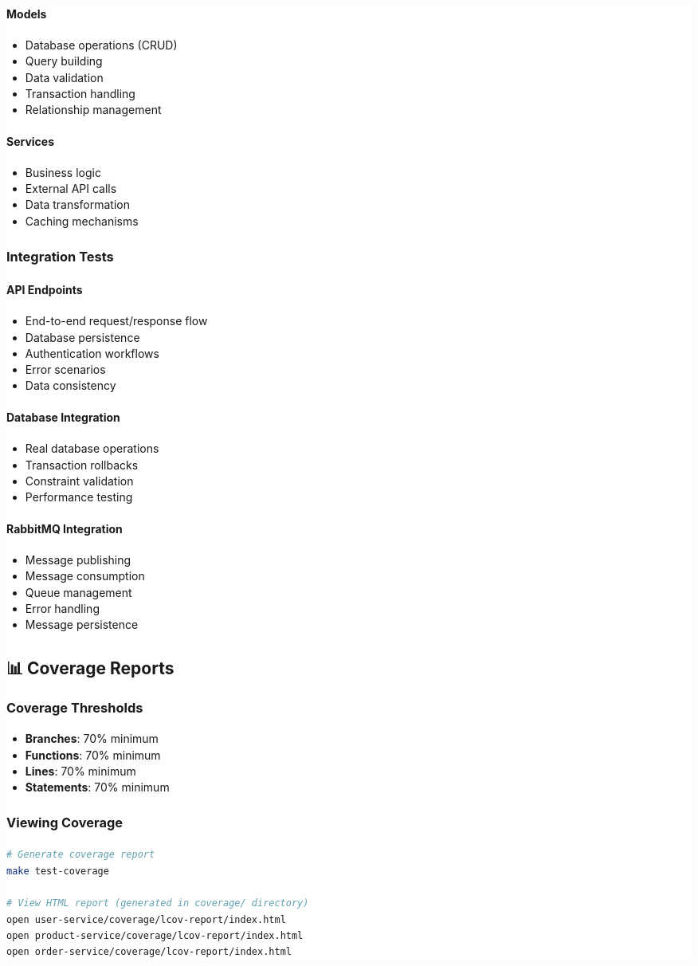 #### Models
- Database operations (CRUD)
- Query building
- Data validation
- Transaction handling
- Relationship management

#### Services
- Business logic
- External API calls
- Data transformation
- Caching mechanisms

### Integration Tests

#### API Endpoints
- End-to-end request/response flow
- Database persistence
- Authentication workflows
- Error scenarios
- Data consistency

#### Database Integration
- Real database operations
- Transaction rollbacks
- Constraint validation
- Performance testing

#### RabbitMQ Integration
- Message publishing
- Message consumption
- Queue management
- Error handling
- Message persistence

## 📊 Coverage Reports

### Coverage Thresholds
- **Branches**: 70% minimum
- **Functions**: 70% minimum
- **Lines**: 70% minimum
- **Statements**: 70% minimum

### Viewing Coverage
```bash
# Generate coverage report
make test-coverage

# View HTML report (generated in coverage/ directory)
open user-service/coverage/lcov-report/index.html
open product-service/coverage/lcov-report/index.html
open order-service/coverage/lcov-report/index.html
```
